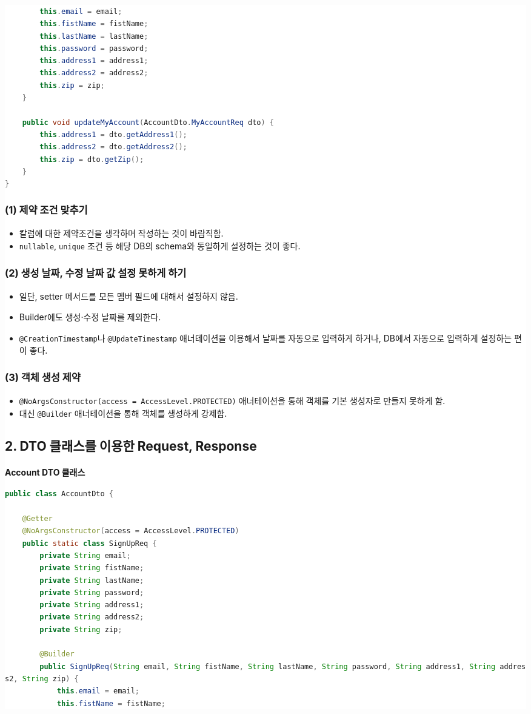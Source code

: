 ```java
        this.email = email;
        this.fistName = fistName;
        this.lastName = lastName;
        this.password = password;
        this.address1 = address1;
        this.address2 = address2;
        this.zip = zip;
    }

    public void updateMyAccount(AccountDto.MyAccountReq dto) {
        this.address1 = dto.getAddress1();
        this.address2 = dto.getAddress2();
        this.zip = dto.getZip();
    }
}
```



### (1) 제약 조건 맞추기

- 칼럼에 대한 제약조건을 생각하며 작성하는 것이 바람직함.
- `nullable`, `unique` 조건 등 해당 DB의 schema와 동일하게 설정하는 것이 좋다.



### (2) 생성 날짜, 수정 날짜 값 설정 못하게 하기

- 일단, setter 메서드를 모든 멤버 필드에 대해서 설정하지 않음.
- Builder에도 생성&middot;수정 날짜를 제외한다.

- `@CreationTimestamp`나 `@UpdateTimestamp` 애너테이션을 이용해서 날짜를 자동으로 입력하게 하거나, DB에서 자동으로 입력하게 설정하는 편이 좋다.



### (3) 객체 생성 제약

- `@NoArgsConstructor(access = AccessLevel.PROTECTED)` 애너테이션을 통해 객체를 기본 생성자로 만들지 못하게 함.
- 대신 `@Builder` 애너테이션을 통해 객체를 생성하게 강제함.





## 2. DTO 클래스를 이용한 Request, Response



**Account DTO 클래스**

```java
public class AccountDto {

    @Getter
    @NoArgsConstructor(access = AccessLevel.PROTECTED)
    public static class SignUpReq {
        private String email;
        private String fistName;
        private String lastName;
        private String password;
        private String address1;
        private String address2;
        private String zip;

        @Builder
        public SignUpReq(String email, String fistName, String lastName, String password, String address1, String address2, String zip) {
            this.email = email;
            this.fistName = fistName;
```